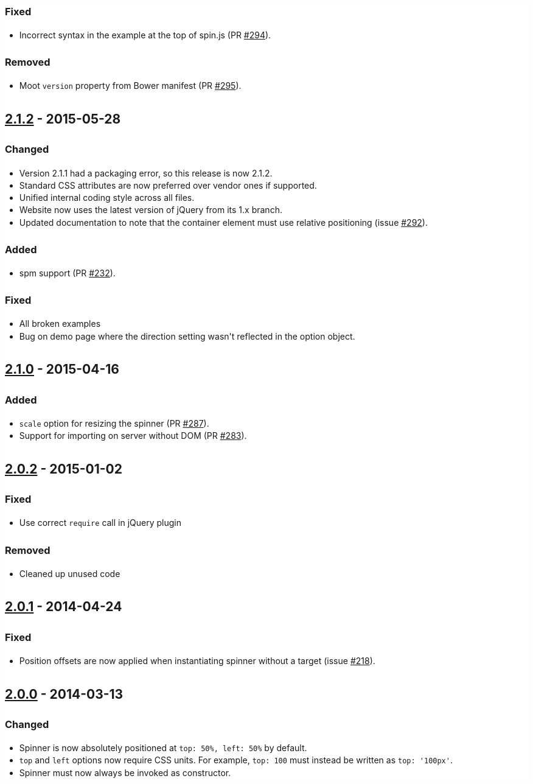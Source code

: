 ### Fixed
- Incorrect syntax in the example at the top of spin.js (PR [#294]).

### Removed
* Moot `version` property from Bower manifest (PR [#295]).

## [2.1.2] - 2015-05-28
### Changed
- Version 2.1.1 had a packaging error, so this release is now 2.1.2.
- Standard CSS attributes are now preferred over vendor ones if supported.
- Unified internal coding style across all files.
- Website now uses the latest version of jQuery from its 1.x branch.
- Updated documentation to note that the container element must use
relative positioning (issue [#292]).

### Added
- spm support (PR [#232]).

### Fixed
- All broken examples
- Bug on demo page where the direction setting wasn't reflected in the
option object.

## [2.1.0] - 2015-04-16
### Added
- `scale` option for resizing the spinner (PR [#287]).
- Support for importing on server without DOM (PR [#283]).

## [2.0.2] - 2015-01-02
### Fixed
- Use correct `require` call in jQuery plugin

### Removed
- Cleaned up unused code

## [2.0.1] - 2014-04-24
### Fixed
- Position offsets are now applied when instantiating spinner without
a target (issue [#218]).

## [2.0.0] - 2014-03-13
### Changed
- Spinner is now absolutely positioned at `top: 50%, left: 50%` by default.
- `top` and `left` options now require CSS units. For example, `top: 100`
must instead be written as `top: '100px'`.
- Spinner must now always be invoked as constructor.


[Unreleased]: https://github.com/fgnass/spin.js/compare/4.1.1...HEAD
[4.1.1]: https://github.com/fgnass/spin.js/compare/4.1.0...4.1.1
[4.1.0]: https://github.com/fgnass/spin.js/compare/4.0.0...4.1.0
[4.0.0]: https://github.com/fgnass/spin.js/compare/3.1.0...4.0.0
[3.1.0]: https://github.com/fgnass/spin.js/compare/3.0.0...3.1.0
[3.0.0]: https://github.com/fgnass/spin.js/compare/2.3.2...3.0.0
[2.3.2]: https://github.com/fgnass/spin.js/compare/2.3.1...2.3.2
[2.3.1]: https://github.com/fgnass/spin.js/compare/2.1.2...2.3.1
[2.1.2]: https://github.com/fgnass/spin.js/compare/2.1.0...2.1.2
[2.1.0]: https://github.com/fgnass/spin.js/compare/2.0.2...2.1.0
[2.0.2]: https://github.com/fgnass/spin.js/compare/2.0.1...2.0.2
[2.0.1]: https://github.com/fgnass/spin.js/compare/2.0.0...2.0.1
[2.0.0]: https://github.com/fgnass/spin.js/compare/1.3.3...2.0.0
[1.3.3]: https://github.com/fgnass/spin.js/compare/1.3.2...1.3.3
[1.3.2]: https://github.com/fgnass/spin.js/compare/1.3.1...1.3.2
[1.3.1]: https://github.com/fgnass/spin.js/compare/1.3.0...1.3.1
[1.3.0]: https://github.com/fgnass/spin.js/compare/1.2.8...1.3.0
[1.2.8]: https://github.com/fgnass/spin.js/compare/1.2.7...1.2.8
[1.2.7]: https://github.com/fgnass/spin.js/compare/1.2.6...1.2.7
[1.2.6]: https://github.com/fgnass/spin.js/compare/1.2.5...1.2.6
[1.2.5]: https://github.com/fgnass/spin.js/compare/1.2.4...1.2.5
[1.2.4]: https://github.com/fgnass/spin.js/compare/1.2.3...1.2.4
[1.2.3]: https://github.com/fgnass/spin.js/compare/1.2.2...1.2.3
[1.2.2]: https://github.com/fgnass/spin.js/compare/1.2.1...1.2.2
[1.2.1]: https://github.com/fgnass/spin.js/compare/1.2.0...1.2.1
[1.2.0]: https://github.com/fgnass/spin.js/compare/1.1.0...1.2.0
[1.1.0]: https://github.com/fgnass/spin.js/compare/1.0.0...1.1.0
[1.0.0]: https://github.com/fgnass/spin.js/tree/1.0.0
[#355]: https://github.com/fgnass/spin.js/issues/355
[#342]: https://github.com/fgnass/spin.js/issues/342
[#341]: https://github.com/fgnass/spin.js/issues/341
[#340]: https://github.com/fgnass/spin.js/issues/340
[#327]: https://github.com/fgnass/spin.js/issues/327
[#325]: https://github.com/fgnass/spin.js/issues/325
[#300]: https://github.com/fgnass/spin.js/pull/300
[#295]: https://github.com/fgnass/spin.js/pull/295
[#294]: https://github.com/fgnass/spin.js/pull/294
[#292]: https://github.com/fgnass/spin.js/issues/292
[#287]: https://github.com/fgnass/spin.js/pull/287
[#283]: https://github.com/fgnass/spin.js/pull/283
[#250]: https://github.com/fgnass/spin.js/issues/250
[#232]: https://github.com/fgnass/spin.js/pull/232
[#229]: https://github.com/fgnass/spin.js/issues/229
[#218]: https://github.com/fgnass/spin.js/issues/218
[#189]: https://github.com/fgnass/spin.js/issues/189
[#168]: https://github.com/fgnass/spin.js/issues/168
[#167]: https://github.com/fgnass/spin.js/pull/167
[#126]: https://github.com/fgnass/spin.js/pull/126
[#115]: https://github.com/fgnass/spin.js/issues/115
[#99]: https://github.com/fgnass/spin.js/issues/99
[#98]: https://github.com/fgnass/spin.js/issues/98
[#96]: https://github.com/fgnass/spin.js/issues/96
[#93]: https://github.com/fgnass/spin.js/issues/93
[#90]: https://github.com/fgnass/spin.js/issues/90
[#87]: https://github.com/fgnass/spin.js/issues/87
[#81]: https://github.com/fgnass/spin.js/issues/81
[#78]: https://github.com/fgnass/spin.js/issues/78
[#77]: https://github.com/fgnass/spin.js/issues/77
[#74]: https://github.com/fgnass/spin.js/issues/74
[#61]: https://github.com/fgnass/spin.js/issues/61
[#60]: https://github.com/fgnass/spin.js/issues/60
[#58]: https://github.com/fgnass/spin.js/issues/58
[#47]: https://github.com/fgnass/spin.js/issues/47
[#41]: https://github.com/fgnass/spin.js/issues/41
[#36]: https://github.com/fgnass/spin.js/issues/36
[#35]: https://github.com/fgnass/spin.js/issues/35
[#31]: https://github.com/fgnass/spin.js/issues/31
[#30]: https://github.com/fgnass/spin.js/issues/30
[#28]: https://github.com/fgnass/spin.js/issues/28
[#27]: https://github.com/fgnass/spin.js/issues/27
[#23]: https://github.com/fgnass/spin.js/issues/23
[#14]: https://github.com/fgnass/spin.js/issues/14
[#12]: https://github.com/fgnass/spin.js/issues/12